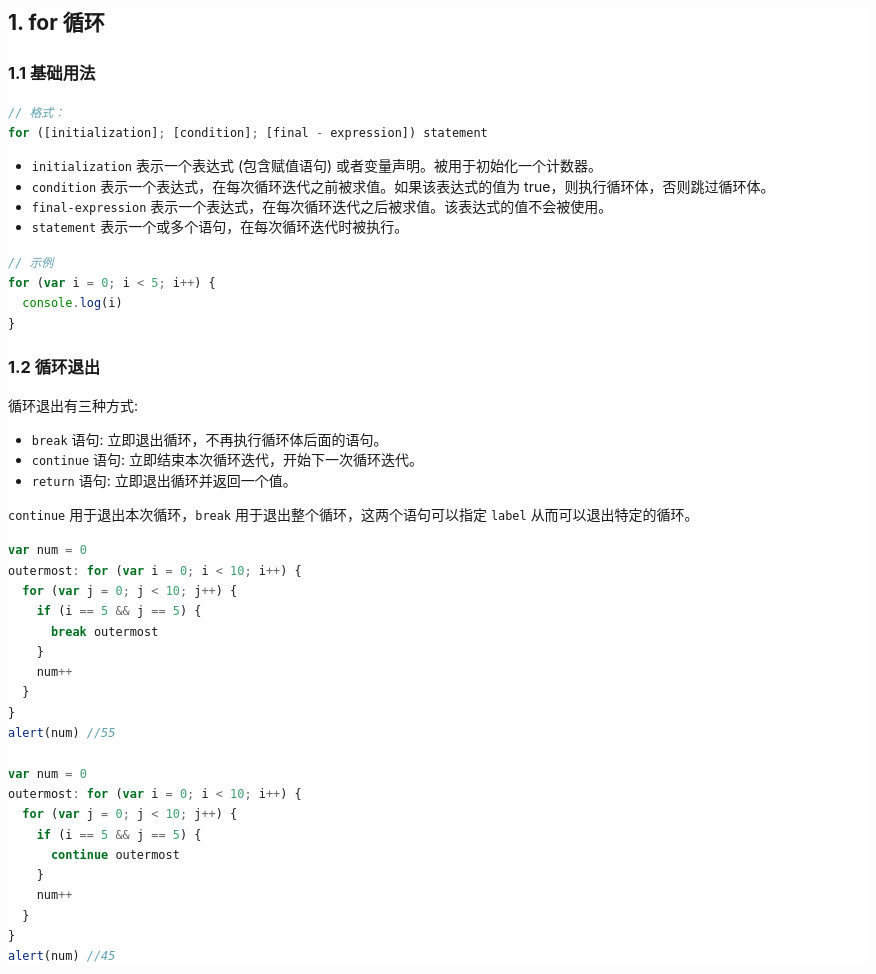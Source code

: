 

## 1. for 循环

### 1.1 基础用法

```javascript
// 格式：
for ([initialization]; [condition]; [final - expression]) statement
```

- `initialization` 表示一个表达式 (包含赋值语句) 或者变量声明。被用于初始化一个计数器。
- `condition` 表示一个表达式，在每次循环迭代之前被求值。如果该表达式的值为 true，则执行循环体，否则跳过循环体。
- `final-expression` 表示一个表达式，在每次循环迭代之后被求值。该表达式的值不会被使用。
- `statement` 表示一个或多个语句，在每次循环迭代时被执行。

```javascript
// 示例
for (var i = 0; i < 5; i++) {
  console.log(i)
}
```

### 1.2 循环退出

循环退出有三种方式:

- `break` 语句: 立即退出循环，不再执行循环体后面的语句。
- `continue` 语句: 立即结束本次循环迭代，开始下一次循环迭代。
- `return` 语句: 立即退出循环并返回一个值。

`continue` 用于退出本次循环，`break` 用于退出整个循环，这两个语句可以指定 `label` 从而可以退出特定的循环。

```javascript
var num = 0
outermost: for (var i = 0; i < 10; i++) {
  for (var j = 0; j < 10; j++) {
    if (i == 5 && j == 5) {
      break outermost
    }
    num++
  }
}
alert(num) //55

var num = 0
outermost: for (var i = 0; i < 10; i++) {
  for (var j = 0; j < 10; j++) {
    if (i == 5 && j == 5) {
      continue outermost
    }
    num++
  }
}
alert(num) //45
```
